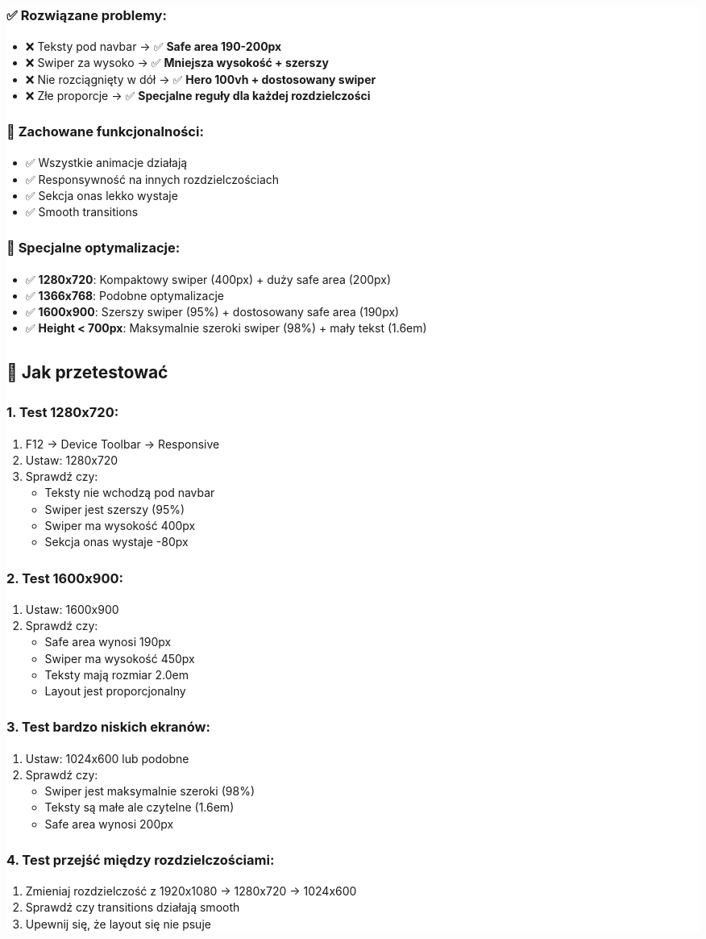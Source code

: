### ✅ **Rozwiązane problemy**:
- ❌ Teksty pod navbar → ✅ **Safe area 190-200px**
- ❌ Swiper za wysoko → ✅ **Mniejsza wysokość + szerszy**
- ❌ Nie rozciągnięty w dół → ✅ **Hero 100vh + dostosowany swiper**
- ❌ Złe proporcje → ✅ **Specjalne reguły dla każdej rozdzielczości**

### 🔧 **Zachowane funkcjonalności**:
- ✅ Wszystkie animacje działają
- ✅ Responsywność na innych rozdzielczościach
- ✅ Sekcja onas lekko wystaje
- ✅ Smooth transitions

### 📱 **Specjalne optymalizacje**:
- ✅ **1280x720**: Kompaktowy swiper (400px) + duży safe area (200px)
- ✅ **1366x768**: Podobne optymalizacje
- ✅ **1600x900**: Szerszy swiper (95%) + dostosowany safe area (190px)
- ✅ **Height < 700px**: Maksymalnie szeroki swiper (98%) + mały tekst (1.6em)

## 🧪 **Jak przetestować**

### **1. Test 1280x720**:
1. F12 → Device Toolbar → Responsive
2. Ustaw: 1280x720
3. Sprawdź czy:
   - Teksty nie wchodzą pod navbar
   - Swiper jest szerszy (95%)
   - Swiper ma wysokość 400px
   - Sekcja onas wystaje -80px

### **2. Test 1600x900**:
1. Ustaw: 1600x900
2. Sprawdź czy:
   - Safe area wynosi 190px
   - Swiper ma wysokość 450px
   - Teksty mają rozmiar 2.0em
   - Layout jest proporcjonalny

### **3. Test bardzo niskich ekranów**:
1. Ustaw: 1024x600 lub podobne
2. Sprawdź czy:
   - Swiper jest maksymalnie szeroki (98%)
   - Teksty są małe ale czytelne (1.6em)
   - Safe area wynosi 200px

### **4. Test przejść między rozdzielczościami**:
1. Zmieniaj rozdzielczość z 1920x1080 → 1280x720 → 1024x600
2. Sprawdź czy transitions działają smooth
3. Upewnij się, że layout się nie psuje
